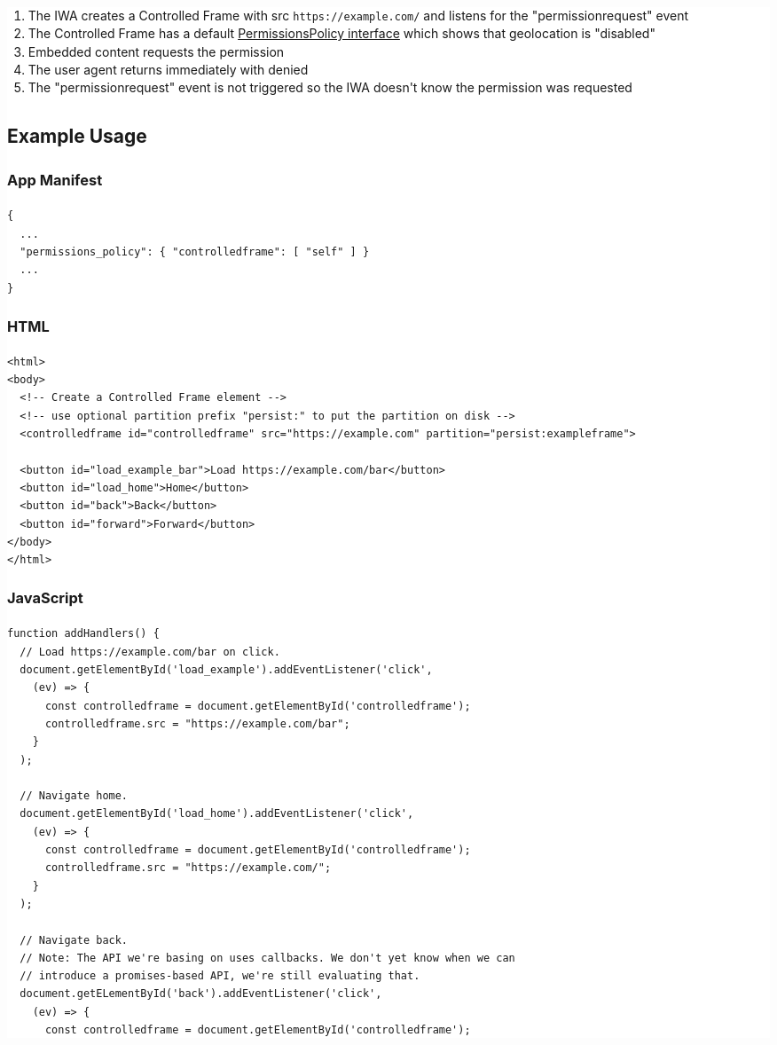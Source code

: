 1. The IWA creates a Controlled Frame with src `https://example.com/` and listens for the "permissionrequest" event
1. The Controlled Frame has a default [PermissionsPolicy interface](https://www.w3.org/TR/permissions-policy/#permissionspolicy) which shows that geolocation is "disabled"
1. Embedded content requests the permission
1. The user agent returns immediately with denied
1. The "permissionrequest" event is not triggered so the IWA doesn't know the permission was requested

## Example Usage

### App Manifest

```
{
  ...
  "permissions_policy": { "controlledframe": [ "self" ] }
  ...
}
```

### HTML

```
<html>
<body>
  <!-- Create a Controlled Frame element -->
  <!-- use optional partition prefix "persist:" to put the partition on disk -->
  <controlledframe id="controlledframe" src="https://example.com" partition="persist:exampleframe">

  <button id="load_example_bar">Load https://example.com/bar</button>
  <button id="load_home">Home</button>
  <button id="back">Back</button>
  <button id="forward">Forward</button>
</body>
</html>
```

### JavaScript

```
function addHandlers() {
  // Load https://example.com/bar on click.
  document.getElementById('load_example').addEventListener('click',
    (ev) => {
      const controlledframe = document.getElementById('controlledframe');
      controlledframe.src = "https://example.com/bar";
    }
  );

  // Navigate home.
  document.getElementById('load_home').addEventListener('click',
    (ev) => {
      const controlledframe = document.getElementById('controlledframe');
      controlledframe.src = "https://example.com/";
    }
  );

  // Navigate back.
  // Note: The API we're basing on uses callbacks. We don't yet know when we can
  // introduce a promises-based API, we're still evaluating that.
  document.getELementById('back').addEventListener('click',
    (ev) => {
      const controlledframe = document.getElementById('controlledframe');
```
